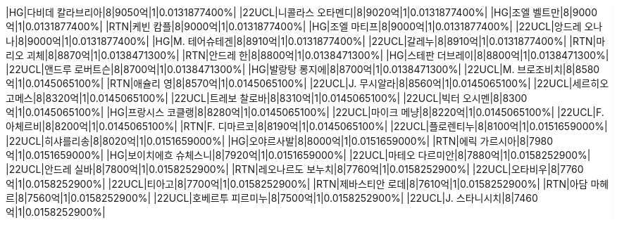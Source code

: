 |HG|다비데 칼라브리아|8|9050억|1|0.0131877400%|
|22UCL|니콜라스 오타멘디|8|9020억|1|0.0131877400%|
|HG|조엘 벨트만|8|9000억|1|0.0131877400%|
|RTN|케빈 캄플|8|9000억|1|0.0131877400%|
|HG|조엘 마티프|8|9000억|1|0.0131877400%|
|22UCL|앙드레 오나나|8|9000억|1|0.0131877400%|
|HG|M. 테어슈테겐|8|8910억|1|0.0131877400%|
|22UCL|갈레누|8|8910억|1|0.0131877400%|
|RTN|마리오 괴체|8|8870억|1|0.0138471300%|
|RTN|안드레 한|8|8800억|1|0.0138471300%|
|HG|스테판 더브레이|8|8800억|1|0.0138471300%|
|22UCL|앤드루 로버트슨|8|8700억|1|0.0138471300%|
|HG|발랑탕 롱지에|8|8700억|1|0.0138471300%|
|22UCL|M. 브로조비치|8|8580억|1|0.0145065100%|
|RTN|애슐리 영|8|8570억|1|0.0145065100%|
|22UCL|J. 무시알라|8|8560억|1|0.0145065100%|
|22UCL|세르히오 고메스|8|8320억|1|0.0145065100%|
|22UCL|트레보 찰로바|8|8310억|1|0.0145065100%|
|22UCL|빅터 오시멘|8|8300억|1|0.0145065100%|
|HG|프랑시스 코클랭|8|8280억|1|0.0145065100%|
|22UCL|마이크 메냥|8|8220억|1|0.0145065100%|
|22UCL|F. 아체르비|8|8200억|1|0.0145065100%|
|RTN|F. 디마르코|8|8190억|1|0.0145065100%|
|22UCL|플로렌티누|8|8100억|1|0.0151659000%|
|22UCL|히샤를리송|8|8020억|1|0.0151659000%|
|HG|오야르사발|8|8000억|1|0.0151659000%|
|RTN|에릭 가르시아|8|7980억|1|0.0151659000%|
|HG|보이치에흐 슈체스니|8|7920억|1|0.0151659000%|
|22UCL|마테오 다르미안|8|7880억|1|0.0158252900%|
|22UCL|안드레 실바|8|7800억|1|0.0158252900%|
|RTN|레오나르도 보누치|8|7760억|1|0.0158252900%|
|22UCL|오타비우|8|7760억|1|0.0158252900%|
|22UCL|티아고|8|7700억|1|0.0158252900%|
|RTN|제바스티안 로데|8|7610억|1|0.0158252900%|
|RTN|아담 마헤르|8|7560억|1|0.0158252900%|
|22UCL|호베르투 피르미누|8|7500억|1|0.0158252900%|
|22UCL|J. 스타니시치|8|7460억|1|0.0158252900%|